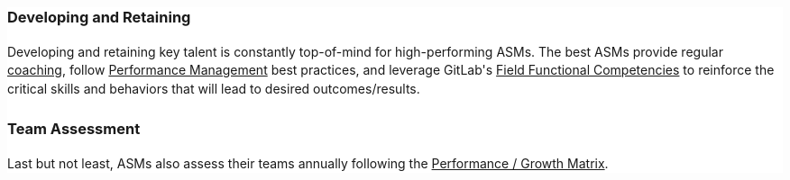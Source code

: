 ### Developing and Retaining
Developing and retaining key talent is constantly top-of-mind for high-performing ASMs. The best ASMs provide regular [coaching](/handbook/leadership/coaching/), follow [Performance Management](/handbook/sales/field-manager-development/#performance-management-and-giving-feedback) best practices, and leverage GitLab's [Field Functional Competencies](/handbook/sales/training/field-functional-competencies/) to reinforce the critical skills and behaviors that will lead to desired outcomes/results.

### Team Assessment
Last but not least, ASMs also assess their teams annually following the [Performance / Growth Matrix](/handbook/people-group/talent-assessment/#the-performancegrowth-matrix).

